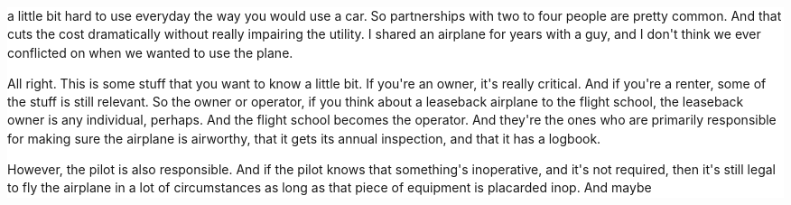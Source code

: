   <span m="155130">a</span> <span m="155190">little</span> <span m="155370">bit</span>
  <span m="155490">hard</span> <span m="155730">to</span> <span m="155850">use</span>
  <span m="157270">everyday</span> <span m="157820">the</span> <span m="157950">way</span>
  <span m="158100">you</span> <span m="158220">would</span> <span m="158370">use</span>
  <span m="158550">a</span> <span m="158610">car.</span> <span m="159000">So</span>
  <span m="160140">partnerships</span> <span m="161040">with</span> <span m="161400">two</span>
  <span m="161730">to</span> <span m="161820">four</span> <span m="162090">people</span>
  <span m="162450">are</span> <span m="162540">pretty</span> <span m="162780">common.</span>
  <span m="163650">And</span> <span m="164070">that</span> <span m="164760">cuts</span>
  <span m="165060">the</span> <span m="165120">cost</span> <span m="165420">dramatically</span>
  <span m="166560">without</span> <span m="166890">really</span> <span m="168480">impairing</span>
  <span m="169020">the</span> <span m="169080">utility.</span> <span m="169650">I</span>
  <span m="170070">shared</span> <span m="170310">an</span> <span m="170400">airplane</span>
  <span m="170730">for</span> <span m="170880">years</span> <span m="171210">with</span>
  <span m="171360">a</span> <span m="171420">guy,</span> <span m="171750">and</span>
  <span m="172380">I</span> <span m="172470">don't</span> <span m="172680">think</span>
  <span m="172830">we</span> <span m="172950">ever</span> <span m="173160">conflicted</span>
  <span m="174000">on</span> <span m="174510">when</span> <span m="174690">we</span>
  <span m="174810">wanted</span> <span m="175050">to</span> <span m="175110">use</span>
  <span m="175980">the</span> <span m="176070">plane.</span></p><p><span m="176700">All</span>
  <span m="176760">right.</span> <span m="178680">This</span> <span m="178890">is</span>
  <span m="178980">some</span> <span m="179130">stuff</span> <span m="179460">that</span>
  <span m="179610">you</span> <span m="179970">want</span> <span m="180210">to</span>
  <span m="180270">know</span> <span m="180600">a</span> <span m="180630">little</span>
  <span m="180840">bit.</span> <span m="181770">If</span> <span m="181920">you're</span>
  <span m="182010">an</span> <span m="182100">owner,</span> <span m="182430">it's</span>
  <span m="182580">really</span> <span m="182790">critical.</span> <span m="183850">And</span>
  <span m="183930">if</span> <span m="184050">you're</span> <span m="184200">a</span>
  <span m="184230">renter,</span> <span m="185040">some</span> <span m="185250">of</span>
  <span m="185310">the</span> <span m="185400">stuff</span> <span m="185670">is</span>
  <span m="185760">still</span> <span m="187860">relevant.</span> <span m="188470">So</span>
  <span m="188520">the</span> <span m="188640">owner</span> <span m="188970">or</span>
  <span m="189120">operator,</span> <span m="190530">if</span> <span m="190680">you</span>
  <span m="190770">think</span> <span m="190950">about</span> <span m="191130">a</span>
  <span m="191190">leaseback</span> <span m="191760">airplane</span> <span m="192180">to</span>
  <span m="192300">the</span> <span m="192390">flight</span> <span m="192690">school,</span>
  <span m="193690">the</span> <span m="193780">leaseback</span> <span m="194460">owner</span>
  <span m="195450">is</span> <span m="196810">any</span> <span m="197220">individual,</span>
  <span m="197730">perhaps.</span> <span m="198420">And</span> <span m="198540">the</span>
  <span m="198630">flight</span> <span m="198900">school</span> <span m="199140">becomes</span>
  <span m="199500">the</span> <span m="199620">operator.</span> <span m="200730">And</span>
  <span m="200820">they're</span> <span m="201000">the</span> <span m="201120">ones</span>
  <span m="201390">who</span> <span m="201510">are</span> <span m="201570">primarily</span>
  <span m="202230">responsible</span> <span m="204270">for</span> <span m="204420">making</span>
  <span m="204690">sure</span> <span m="204870">the</span> <span m="204990">airplane</span>
  <span m="206040">is</span> <span m="206820">airworthy,</span> <span m="207420">that</span>
  <span m="207570">it</span> <span m="207660">gets</span> <span m="207870">its</span>
  <span m="208020">annual</span> <span m="208350">inspection,</span> <span m="210510">and</span>
  <span m="210660">that</span> <span m="210780">it</span> <span m="210840">has</span>
  <span m="211110">a</span> <span m="211600">logbook.</span></p><p><span m="213660">However,</span>
  <span m="214140">the</span> <span m="214230">pilot</span> <span m="214710">is</span>
  <span m="214830">also</span> <span m="215130">responsible.</span> <span m="216610">And</span>
  <span m="217770">if</span> <span m="217890">the</span> <span m="217950">pilot</span>
  <span m="218280">knows</span> <span m="218610">that</span> <span m="218730">something's</span>
  <span m="219180">inoperative,</span> <span m="219780">and</span> <span m="219900">it's</span>
  <span m="220050">not</span> <span m="220230">required,</span> <span m="222270">then</span>
  <span m="222600">it's</span> <span m="224010">still</span> <span m="224250">legal</span>
  <span m="224490">to</span> <span m="224580">fly</span> <span m="224820">the</span>
  <span m="224970">airplane</span> <span m="225380">in</span> <span m="226170">a</span>
  <span m="226200">lot</span> <span m="226380">of</span> <span m="226440">circumstances</span>
  <span m="227700">as</span> <span m="227850">long</span> <span m="228060">as</span>
  <span m="228180">that</span> <span m="229410">piece</span> <span m="229680">of</span>
  <span m="229770">equipment</span> <span m="230250">is</span> <span m="230760">placarded</span>
  <span m="232490">inop.</span> <span m="233320">And</span> <span m="234750">maybe</span>